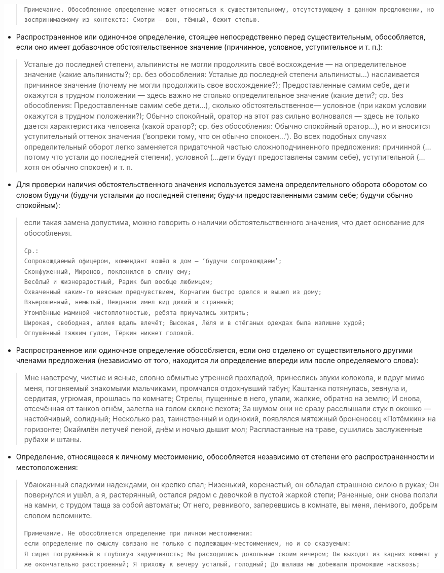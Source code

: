 >
>     Примечание. Обособленное определение может относиться к существительному, отсутствующему в данном предложении, но воспринимаемому из контекста: Смотри — вон, тёмный, бежит степью.
>

- Распространенное или одиночное определение, стоящее непосредственно перед существительным, обособляется, если оно имеет добавочное обстоятельственное значение (причинное, условное, уступительное и т. п.):
> Усталые до последней степени, альпинисты не могли продолжить своё восхождение — на определительное значение (какие альпинисты?;
> ср. без обособления:
> Усталые до последней степени альпинисты…) наслаивается причинное значение (почему не могли продолжить свое восхождение?);
> Предоставленные самим себе, дети окажутся в трудном положении — здесь важно не столько определительное значение (какие дети?; ср. без обособления: Предоставленные самим себе дети…), сколько обстоятельственное— условное (при каком условии окажутся в трудном положении?);
> Обычно спокойный, оратор на этот раз сильно волновался — здесь не только дается характеристика человека (какой оратор?; ср. без обособления: Обычно спокойный оратор…), но и вносится уступительный оттенок значения (‘вопреки тому, что он обычно спокоен…’). Во всех подобных случаях определительный оборот легко заменяется придаточной частью сложноподчиненного предложения: причинной (…потому что устали до последней степени), условной (…дети будут предоставлены самим себе), уступительной (…хотя он обычно спокоен) и т. п.
- Для проверки наличия обстоятельственного значения используется замена определительного оборота оборотом со словом будучи (будучи усталыми до последней степени; будучи предоставленными самим себе; будучи обычно спокойным):
> если такая замена допустима, можно говорить о наличии обстоятельственного значения, что дает основание для обособления.
>
>     Ср.:
>     Сопровождаемый офицером, комендант вошёл в дом — ‘будучи сопровождаем’;
>     Сконфуженный, Миронов, поклонился в спину ему;
>     Весёлый и жизнерадостный, Радик был вообще любимцем;
>     Охваченный каким-то неясным предчувствием, Корчагин быстро оделся и вышел из дому;
>     Взъерошенный, немытый, Нежданов имел вид дикий и странный;
>     Утомлённые маминой чистоплотностью, ребята приучались хитрить;
>     Широкая, свободная, аллея вдаль влечёт; Высокая, Лёля и в стёганых одеждах была излишне худой;
>     Оглушённый тяжким гулом, Тёркин никнет головой.
>

- Распространенное или одиночное определение обособляется, если оно отделено от существительного другими членами предложения (независимо от того, находится ли определение впереди или после определяемого слова):
> Мне навстречу, чистые и ясные, словно обмытые утренней прохладой, принеслись звуки колокола, и вдруг мимо меня, погоняемый знакомыми мальчиками, промчался отдохнувший табун; Каштанка потянулась, зевнула и, сердитая, угрюмая, прошлась по комнате; Стрелы, пущенные в него, упали, жалкие, обратно на землю; И снова, отсечённая от танков огнём, залегла на голом склоне пехота; За шумом они не сразу расслышали стук в окошко — настойчивый, солидный; Несколько раз, таинственный и одинокий, появлялся мятежный броненосец «Потёмкин» на горизонте; Окаймлён летучей пеной, днём и ночью дышит мол; Распластанные на траве, сушились заслуженные рубахи и штаны.

- Определение, относящееся к личному местоимению, обособляется независимо от степени его распространенности и местоположения:
> Убаюканный сладкими надеждами, он крепко спал; Низенький, коренастый, он обладал страшною силою в руках; Он повернулся и ушёл, а я, растерянный, остался рядом с девочкой в пустой жаркой степи; Раненные, они снова ползли на камни, с трудом таща за собой автоматы; От него, ревнивого, заперевшись в комнате, вы меня, ленивого, добрым словом вспомните.
>
>     Примечание. Не обособляется определение при личном местоимении:
>     если определение по смыслу связано не только с подлежащим-местоимением, но и со сказуемым:
>     Я сидел погружённый в глубокую задумчивость; Мы расходились довольные своим вечером; Он выходит из задних комнат уже окончательно расстроенный; Я прихожу к вечеру усталый, голодный; До шалаша мы добежали промокшие насквозь;
>